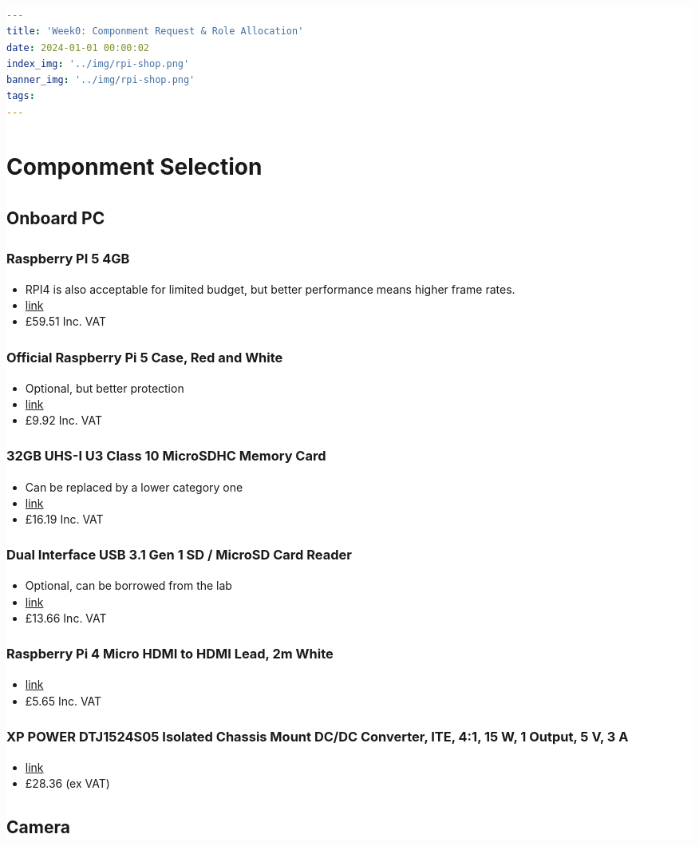 ```yaml
---
title: 'Week0: Componment Request & Role Allocation'
date: 2024-01-01 00:00:02
index_img: '../img/rpi-shop.png'
banner_img: '../img/rpi-shop.png'
tags: 
---
```


# Componment Selection
## Onboard PC

### Raspberry PI 5 4GB
* RPI4 is also acceptable for limited budget, but better performance means higher frame rates.
* [link](https://cpc.farnell.com/raspberry-pi/rpi5-4gb-single/raspberry-pi-5-model-b-4gb/dp/SC20210)  
* £59.51 Inc. VAT

### Official Raspberry Pi 5 Case, Red and White
* Optional, but better protection
* [link](https://cpc.farnell.com/raspberry-pi/sc1159/raspberry-pi-5-case-red-white/dp/SC20198)  
* £9.92 Inc. VAT

### 32GB UHS-I U3 Class 10 MicroSDHC Memory Card
* Can be replaced by a lower category one
* [link](https://cpc.farnell.com/apacer/ap32gmcsh10u4-r/microsdhc-uhs-i-u3-95-85-c10-32gb/dp/MD00832)  
* £16.19 Inc. VAT

### Dual Interface USB 3.1 Gen 1 SD / MicroSD Card Reader
* Optional, can be borrowed from the lab
* [link](https://cpc.farnell.com/startech/sdmsdrwu3ac/card-reader-sd-micro-sd-usb-a/dp/MD01340)  
* £13.66 Inc. VAT

### Raspberry Pi 4 Micro HDMI to HDMI Lead, 2m White
* [link](https://cpc.farnell.com/raspberry-pi/t7690ax/micro-hdmi-to-hdmi-cable-2m-white/dp/SC15237)  
* £5.65 Inc. VAT

### XP POWER DTJ1524S05 Isolated Chassis Mount DC/DC Converter, ITE, 4:1, 15 W, 1 Output, 5 V, 3 A
* [link](https://uk.farnell.com/xp-power/dtj1524s05/dc-dc-converter-5v-3a/dp/3248178)  
* £28.36 (ex VAT)


## Camera
